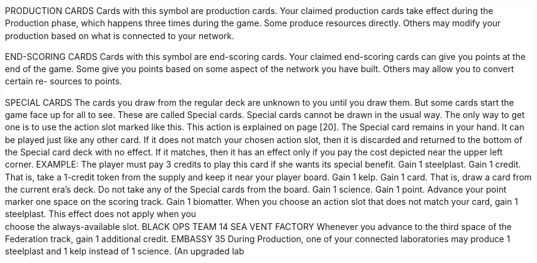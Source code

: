PRODUCTION CARDS
Cards with this symbol are production cards. Your claimed 
production cards take effect during the Production phase, 
which happens three times during the game. Some produce 
resources directly. Others may modify your production based 
on what is connected to your network.
 
END-SCORING CARDS
Cards with this symbol are end-scoring cards. Your claimed 
end-scoring cards can give you points at the end of the game. 
Some give you points based on some aspect of the network 
you have built. Others may allow you to convert certain re-
sources to points.
 
SPECIAL CARDS
The cards you draw from the regular deck are unknown to you until you 
draw them. But some cards start the game face up for all to see. These are 
called Special cards.
Special cards cannot be drawn in the usual way. The only way 
to get one is to use the action slot marked like this.
This action is explained on page [20].
The Special card remains in your hand. It can be played just 
like any other card. If it does not match your chosen action 
slot, then it is discarded and returned to the bottom of the Special card 
deck with no effect. If it matches, then it has an effect only if you pay the 
cost depicted near the upper left 
corner.
EXAMPLE:
The player must pay 3 credits 
to play this card if she wants its 
special benefit.
Gain 
1 steelplast.
Gain 1 credit. That is, take a 
1-credit token from the supply 
and keep it near your player 
board.
Gain 
1 kelp. 
Gain 1 card. That is, draw a 
card from the current era’s 
deck. Do not take any of the 
Special cards from the board.
Gain 
1 science.
Gain 1 point. Advance your 
point marker one space on the 
scoring track.
Gain 1 biomatter.
When you choose an action slot that 
does not match your card, gain 1 steelplast. 
This effect does not apply when you  
choose the always-available slot.
BLACK OPS TEAM
14
SEA VENT FACTORY
Whenever you advance 
to the third space of the Federation track, 
gain 1 additional credit. 
EMBASSY
35
During Production, one of your connected 
laboratories may produce 1 steelplast and 
1 kelp instead of 1 science. (An upgraded lab 